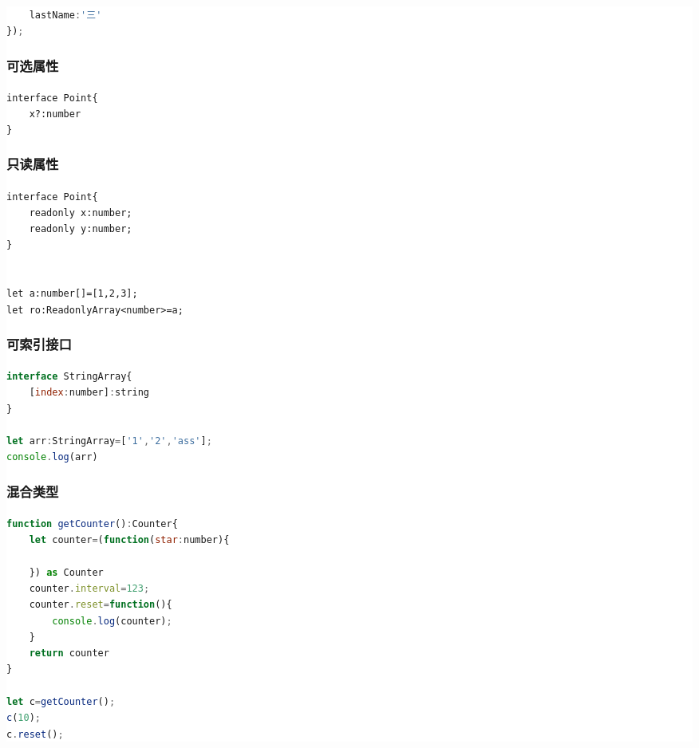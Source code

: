 ```js
    lastName:'三'
});
```

### 可选属性

```tsx
interface Point{
	x?:number
}
```

### 只读属性

```tsx
interface Point{
	readonly x:number;
	readonly y:number;
}


let a:number[]=[1,2,3];
let ro:ReadonlyArray<number>=a;
```

### 可索引接口

```js
interface StringArray{
    [index:number]:string
}

let arr:StringArray=['1','2','ass'];
console.log(arr)
```

### 混合类型

```js
function getCounter():Counter{
    let counter=(function(star:number){

    }) as Counter
    counter.interval=123;
    counter.reset=function(){
        console.log(counter);
    }
    return counter
}

let c=getCounter();
c(10);
c.reset();
```

